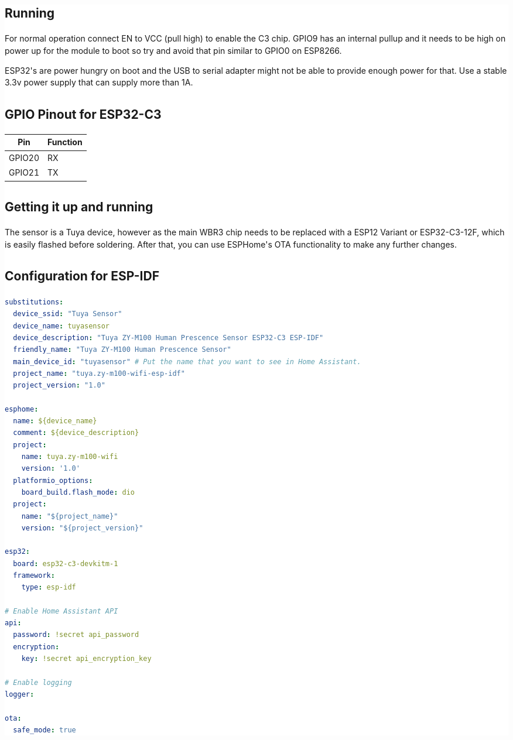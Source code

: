 ## Running

For normal operation connect EN to VCC (pull high) to enable the C3 chip. GPIO9 has an internal pullup and it needs to be high on power up for the module to boot so try and avoid that pin similar to GPIO0 on ESP8266.

ESP32's are power hungry on boot and the USB to serial adapter might not be able to provide enough power for that. Use a stable 3.3v power supply that can supply more than 1A.

## GPIO Pinout for ESP32-C3

| Pin    | Function       |
| ------ | -------------- |
| GPIO20 | RX             |
| GPIO21 | TX             |

## Getting it up and running

The sensor is a Tuya device, however as the main WBR3 chip needs to be replaced with a ESP12 Variant or ESP32-C3-12F, which is easily flashed before soldering. After that, you can use ESPHome's OTA functionality to make any further changes.

## Configuration for ESP-IDF

```yaml
substitutions:
  device_ssid: "Tuya Sensor"
  device_name: tuyasensor
  device_description: "Tuya ZY-M100 Human Prescence Sensor ESP32-C3 ESP-IDF"
  friendly_name: "Tuya ZY-M100 Human Prescence Sensor"
  main_device_id: "tuyasensor" # Put the name that you want to see in Home Assistant.
  project_name: "tuya.zy-m100-wifi-esp-idf"
  project_version: "1.0"

esphome:
  name: ${device_name}
  comment: ${device_description}
  project:
    name: tuya.zy-m100-wifi
    version: '1.0'
  platformio_options:
    board_build.flash_mode: dio
  project:
    name: "${project_name}"
    version: "${project_version}"

esp32:
  board: esp32-c3-devkitm-1
  framework:
    type: esp-idf

# Enable Home Assistant API
api:
  password: !secret api_password
  encryption:
    key: !secret api_encryption_key

# Enable logging
logger:

ota:
  safe_mode: true
```